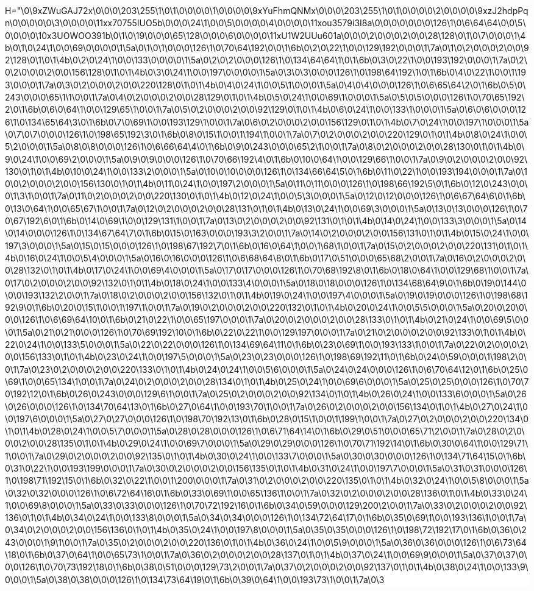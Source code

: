 H="\0\9xZWuGAJ72x\0\0\0\203\255\1\0\1\0\0\0\0\1\0\0\0\0\9xYuFhmQNMx\0\0\0\203\255\1\0\1\0\0\0\0\2\0\0\0\0\9xzJ2hdpPqn\0\0\0\0\0\3\0\0\0\0\11xx70755IUO5b\0\0\0\24\1\0\0\5\0\0\0\0\4\0\0\0\0\11xou3579i3I8a\0\0\0\0\0\0\0\126\1\0\6\64\64\0\0\5\0\0\0\0\10x3UOWOO391b\0\1\0\19\0\0\0\65\128\0\0\0\6\0\0\0\0\11xU1W2UUu601a\0\0\0\2\0\0\0\2\0\0\28\128\0\1\0\7\0\0\0\1\4b\0\1\0\24\1\0\0\69\0\0\0\0\1\5a\0\1\0\1\0\0\0\126\1\0\70\64\192\0\0\1\6b\0\2\0\22\1\0\0\129\192\0\0\0\1\7a\0\1\0\2\0\0\0\2\0\0\92\128\0\1\0\1\4b\0\2\0\24\1\0\0\133\0\0\0\0\1\5a\0\2\0\2\0\0\0\126\1\0\134\64\64\1\0\1\6b\0\3\0\22\1\0\0\193\192\0\0\0\1\7a\0\2\0\2\0\0\0\2\0\0\156\128\0\1\0\1\4b\0\3\0\24\1\0\0\197\0\0\0\0\1\5a\0\3\0\3\0\0\0\126\1\0\198\64\192\1\0\1\6b\0\4\0\22\1\0\0\1\193\0\0\0\1\7a\0\3\0\2\0\0\0\2\0\0\220\128\0\1\0\1\4b\0\4\0\24\1\0\0\5\1\0\0\0\1\5a\0\4\0\4\0\0\0\126\1\0\6\65\64\2\0\1\6b\0\5\0\243\0\0\0\65\1\1\0\0\1\7a\0\4\0\2\0\0\0\2\0\0\28\129\0\1\0\1\4b\0\5\0\24\1\0\0\69\1\0\0\0\1\5a\0\5\0\5\0\0\0\126\1\0\70\65\192\2\0\1\6b\0\6\0\64\1\0\0\129\65\1\0\0\1\7a\0\5\0\2\0\0\0\2\0\0\92\129\0\1\0\1\4b\0\6\0\24\1\0\0\133\1\0\0\0\1\5a\0\6\0\6\0\0\0\126\1\0\134\65\64\3\0\1\6b\0\7\0\69\1\0\0\193\129\1\0\0\1\7a\0\6\0\2\0\0\0\2\0\0\156\129\0\1\0\1\4b\0\7\0\24\1\0\0\197\1\0\0\0\1\5a\0\7\0\7\0\0\0\126\1\0\198\65\192\3\0\1\6b\0\8\0\15\1\0\0\1\194\1\0\0\1\7a\0\7\0\2\0\0\0\2\0\0\220\129\0\1\0\1\4b\0\8\0\24\1\0\0\5\2\0\0\0\1\5a\0\8\0\8\0\0\0\126\1\0\6\66\64\4\0\1\6b\0\9\0\243\0\0\0\65\2\1\0\0\1\7a\0\8\0\2\0\0\0\2\0\0\28\130\0\1\0\1\4b\0\9\0\24\1\0\0\69\2\0\0\0\1\5a\0\9\0\9\0\0\0\126\1\0\70\66\192\4\0\1\6b\0\10\0\64\1\0\0\129\66\1\0\0\1\7a\0\9\0\2\0\0\0\2\0\0\92\130\0\1\0\1\4b\0\10\0\24\1\0\0\133\2\0\0\0\1\5a\0\10\0\10\0\0\0\126\1\0\134\66\64\5\0\1\6b\0\11\0\22\1\0\0\193\194\0\0\0\1\7a\0\10\0\2\0\0\0\2\0\0\156\130\0\1\0\1\4b\0\11\0\24\1\0\0\197\2\0\0\0\1\5a\0\11\0\11\0\0\0\126\1\0\198\66\192\5\0\1\6b\0\12\0\243\0\0\0\1\3\1\0\0\1\7a\0\11\0\2\0\0\0\2\0\0\220\130\0\1\0\1\4b\0\12\0\24\1\0\0\5\3\0\0\0\1\5a\0\12\0\12\0\0\0\126\1\0\6\67\64\6\0\1\6b\0\13\0\64\1\0\0\65\67\1\0\0\1\7a\0\12\0\2\0\0\0\2\0\0\28\131\0\1\0\1\4b\0\13\0\24\1\0\0\69\3\0\0\0\1\5a\0\13\0\13\0\0\0\126\1\0\70\67\192\6\0\1\6b\0\14\0\69\1\0\0\129\131\1\0\0\1\7a\0\13\0\2\0\0\0\2\0\0\92\131\0\1\0\1\4b\0\14\0\24\1\0\0\133\3\0\0\0\1\5a\0\14\0\14\0\0\0\126\1\0\134\67\64\7\0\1\6b\0\15\0\163\0\0\0\193\3\2\0\0\1\7a\0\14\0\2\0\0\0\2\0\0\156\131\0\1\0\1\4b\0\15\0\24\1\0\0\197\3\0\0\0\1\5a\0\15\0\15\0\0\0\126\1\0\198\67\192\7\0\1\6b\0\16\0\64\1\0\0\1\68\1\0\0\1\7a\0\15\0\2\0\0\0\2\0\0\220\131\0\1\0\1\4b\0\16\0\24\1\0\0\5\4\0\0\0\1\5a\0\16\0\16\0\0\0\126\1\0\6\68\64\8\0\1\6b\0\17\0\51\0\0\0\65\68\2\0\0\1\7a\0\16\0\2\0\0\0\2\0\0\28\132\0\1\0\1\4b\0\17\0\24\1\0\0\69\4\0\0\0\1\5a\0\17\0\17\0\0\0\126\1\0\70\68\192\8\0\1\6b\0\18\0\64\1\0\0\129\68\1\0\0\1\7a\0\17\0\2\0\0\0\2\0\0\92\132\0\1\0\1\4b\0\18\0\24\1\0\0\133\4\0\0\0\1\5a\0\18\0\18\0\0\0\126\1\0\134\68\64\9\0\1\6b\0\19\0\144\0\0\0\193\132\2\0\0\1\7a\0\18\0\2\0\0\0\2\0\0\156\132\0\1\0\1\4b\0\19\0\24\1\0\0\197\4\0\0\0\1\5a\0\19\0\19\0\0\0\126\1\0\198\68\192\9\0\1\6b\0\20\0\15\1\0\0\1\197\1\0\0\1\7a\0\19\0\2\0\0\0\2\0\0\220\132\0\1\0\1\4b\0\20\0\24\1\0\0\5\5\0\0\0\1\5a\0\20\0\20\0\0\0\126\1\0\6\69\64\10\0\1\6b\0\21\0\22\1\0\0\65\197\0\0\0\1\7a\0\20\0\2\0\0\0\2\0\0\28\133\0\1\0\1\4b\0\21\0\24\1\0\0\69\5\0\0\0\1\5a\0\21\0\21\0\0\0\126\1\0\70\69\192\10\0\1\6b\0\22\0\22\1\0\0\129\197\0\0\0\1\7a\0\21\0\2\0\0\0\2\0\0\92\133\0\1\0\1\4b\0\22\0\24\1\0\0\133\5\0\0\0\1\5a\0\22\0\22\0\0\0\126\1\0\134\69\64\11\0\1\6b\0\23\0\69\1\0\0\193\133\1\0\0\1\7a\0\22\0\2\0\0\0\2\0\0\156\133\0\1\0\1\4b\0\23\0\24\1\0\0\197\5\0\0\0\1\5a\0\23\0\23\0\0\0\126\1\0\198\69\192\11\0\1\6b\0\24\0\59\0\0\0\1\198\2\0\0\1\7a\0\23\0\2\0\0\0\2\0\0\220\133\0\1\0\1\4b\0\24\0\24\1\0\0\5\6\0\0\0\1\5a\0\24\0\24\0\0\0\126\1\0\6\70\64\12\0\1\6b\0\25\0\69\1\0\0\65\134\1\0\0\1\7a\0\24\0\2\0\0\0\2\0\0\28\134\0\1\0\1\4b\0\25\0\24\1\0\0\69\6\0\0\0\1\5a\0\25\0\25\0\0\0\126\1\0\70\70\192\12\0\1\6b\0\26\0\243\0\0\0\129\6\1\0\0\1\7a\0\25\0\2\0\0\0\2\0\0\92\134\0\1\0\1\4b\0\26\0\24\1\0\0\133\6\0\0\0\1\5a\0\26\0\26\0\0\0\126\1\0\134\70\64\13\0\1\6b\0\27\0\64\1\0\0\193\70\1\0\0\1\7a\0\26\0\2\0\0\0\2\0\0\156\134\0\1\0\1\4b\0\27\0\24\1\0\0\197\6\0\0\0\1\5a\0\27\0\27\0\0\0\126\1\0\198\70\192\13\0\1\6b\0\28\0\15\1\0\0\1\199\1\0\0\1\7a\0\27\0\2\0\0\0\2\0\0\220\134\0\1\0\1\4b\0\28\0\24\1\0\0\5\7\0\0\0\1\5a\0\28\0\28\0\0\0\126\1\0\6\71\64\14\0\1\6b\0\29\0\51\0\0\0\65\71\2\0\0\1\7a\0\28\0\2\0\0\0\2\0\0\28\135\0\1\0\1\4b\0\29\0\24\1\0\0\69\7\0\0\0\1\5a\0\29\0\29\0\0\0\126\1\0\70\71\192\14\0\1\6b\0\30\0\64\1\0\0\129\71\1\0\0\1\7a\0\29\0\2\0\0\0\2\0\0\92\135\0\1\0\1\4b\0\30\0\24\1\0\0\133\7\0\0\0\1\5a\0\30\0\30\0\0\0\126\1\0\134\71\64\15\0\1\6b\0\31\0\22\1\0\0\193\199\0\0\0\1\7a\0\30\0\2\0\0\0\2\0\0\156\135\0\1\0\1\4b\0\31\0\24\1\0\0\197\7\0\0\0\1\5a\0\31\0\31\0\0\0\126\1\0\198\71\192\15\0\1\6b\0\32\0\22\1\0\0\1\200\0\0\0\1\7a\0\31\0\2\0\0\0\2\0\0\220\135\0\1\0\1\4b\0\32\0\24\1\0\0\5\8\0\0\0\1\5a\0\32\0\32\0\0\0\126\1\0\6\72\64\16\0\1\6b\0\33\0\69\1\0\0\65\136\1\0\0\1\7a\0\32\0\2\0\0\0\2\0\0\28\136\0\1\0\1\4b\0\33\0\24\1\0\0\69\8\0\0\0\1\5a\0\33\0\33\0\0\0\126\1\0\70\72\192\16\0\1\6b\0\34\0\59\0\0\0\129\200\2\0\0\1\7a\0\33\0\2\0\0\0\2\0\0\92\136\0\1\0\1\4b\0\34\0\24\1\0\0\133\8\0\0\0\1\5a\0\34\0\34\0\0\0\126\1\0\134\72\64\17\0\1\6b\0\35\0\69\1\0\0\193\136\1\0\0\1\7a\0\34\0\2\0\0\0\2\0\0\156\136\0\1\0\1\4b\0\35\0\24\1\0\0\197\8\0\0\0\1\5a\0\35\0\35\0\0\0\126\1\0\198\72\192\17\0\1\6b\0\36\0\243\0\0\0\1\9\1\0\0\1\7a\0\35\0\2\0\0\0\2\0\0\220\136\0\1\0\1\4b\0\36\0\24\1\0\0\5\9\0\0\0\1\5a\0\36\0\36\0\0\0\126\1\0\6\73\64\18\0\1\6b\0\37\0\64\1\0\0\65\73\1\0\0\1\7a\0\36\0\2\0\0\0\2\0\0\28\137\0\1\0\1\4b\0\37\0\24\1\0\0\69\9\0\0\0\1\5a\0\37\0\37\0\0\0\126\1\0\70\73\192\18\0\1\6b\0\38\0\51\0\0\0\129\73\2\0\0\1\7a\0\37\0\2\0\0\0\2\0\0\92\137\0\1\0\1\4b\0\38\0\24\1\0\0\133\9\0\0\0\1\5a\0\38\0\38\0\0\0\126\1\0\134\73\64\19\0\1\6b\0\39\0\64\1\0\0\193\73\1\0\0\1\7a\0\3
